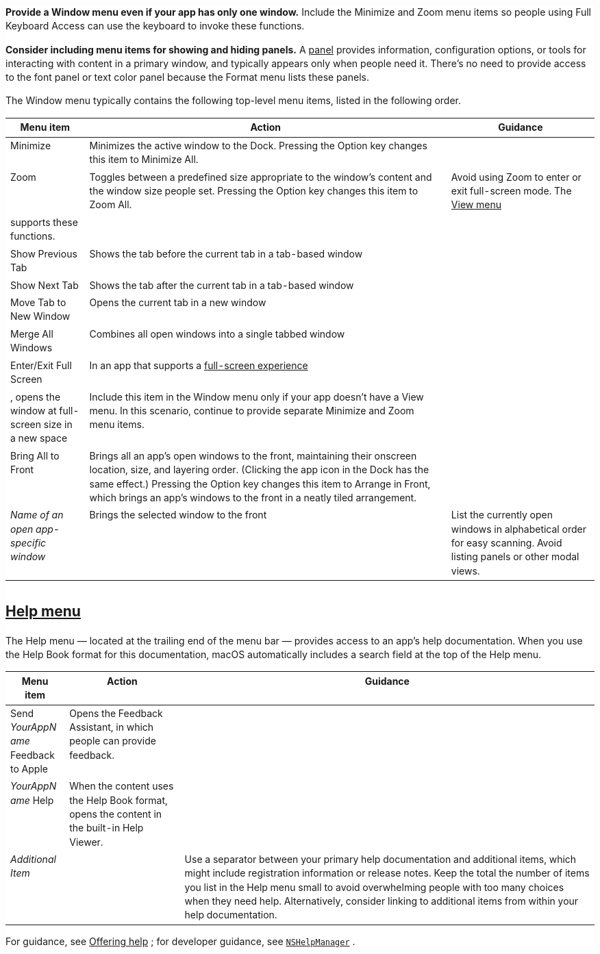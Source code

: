 **Provide a Window menu even if your app has only one window.** Include the Minimize and Zoom menu items so people using Full Keyboard Access can use the keyboard to invoke these functions.

**Consider including menu items for showing and hiding panels.** A [panel](/design/human-interface-guidelines/panels)
 provides information, configuration options, or tools for interacting with content in a primary window, and typically appears only when people need it. There’s no need to provide access to the font panel or text color panel because the Format menu lists these panels.

The Window menu typically contains the following top-level menu items, listed in the following order.



| Menu item | Action | Guidance |
| --- | --- | --- |
| Minimize | Minimizes the active window to the Dock. Pressing the Option key changes this item to Minimize All. |  |
| Zoom | Toggles between a predefined size appropriate to the window’s content and the window size people set. Pressing the Option key changes this item to Zoom All. | Avoid using Zoom to enter or exit full-screen mode. The [View menu](/design/human-interface-guidelines/the-menu-bar#View-menu)
 supports these functions. |
| Show Previous Tab | Shows the tab before the current tab in a tab-based window |  |
| Show Next Tab | Shows the tab after the current tab in a tab-based window |  |
| Move Tab to New Window | Opens the current tab in a new window |  |
| Merge All Windows | Combines all open windows into a single tabbed window |  |
| Enter/Exit Full Screen | In an app that supports a [full-screen experience](/design/human-interface-guidelines/going-full-screen)
, opens the window at full-screen size in a new space | Include this item in the Window menu only if your app doesn’t have a View menu. In this scenario, continue to provide separate Minimize and Zoom menu items. |
| Bring All to Front | Brings all an app’s open windows to the front, maintaining their onscreen location, size, and layering order. (Clicking the app icon in the Dock has the same effect.) Pressing the Option key changes this item to Arrange in Front, which brings an app’s windows to the front in a neatly tiled arrangement. |  |
| *Name of an open app-specific window* | Brings the selected window to the front | List the currently open windows in alphabetical order for easy scanning. Avoid listing panels or other modal views. |

[Help menu](/design/human-interface-guidelines/the-menu-bar#Help-menu)
----------------------------------------------------------------------

The Help menu — located at the trailing end of the menu bar — provides access to an app’s help documentation. When you use the Help Book format for this documentation, macOS automatically includes a search field at the top of the Help menu.



| Menu item | Action | Guidance |
| --- | --- | --- |
| Send *YourAppName* Feedback to Apple | Opens the Feedback Assistant, in which people can provide feedback. |  |
| *YourAppName* Help | When the content uses the Help Book format, opens the content in the built-in Help Viewer. |  |
| *Additional Item* |  | Use a separator between your primary help documentation and additional items, which might include registration information or release notes. Keep the total the number of items you list in the Help menu small to avoid overwhelming people with too many choices when they need help. Alternatively, consider linking to additional items from within your help documentation. |

For guidance, see [Offering help](/design/human-interface-guidelines/offering-help)
; for developer guidance, see [`NSHelpManager`](/documentation/appkit/nshelpmanager)
.
